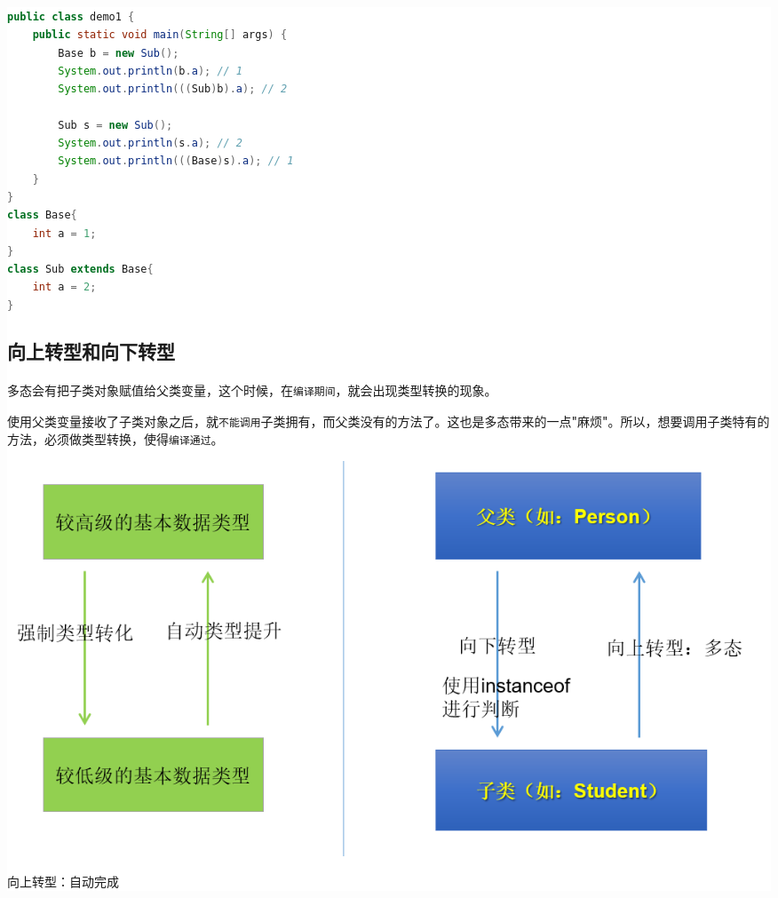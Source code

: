 ```java
public class demo1 {
    public static void main(String[] args) {
        Base b = new Sub();
        System.out.println(b.a); // 1
        System.out.println(((Sub)b).a); // 2

        Sub s = new Sub();
        System.out.println(s.a); // 2
        System.out.println(((Base)s).a); // 1
    }
}
class Base{
    int a = 1;
}
class Sub extends Base{
    int a = 2;
}
```

## 向上转型和向下转型

多态会有把子类对象赋值给父类变量，这个时候，在`编译期间`，就会出现类型转换的现象。

使用父类变量接收了子类对象之后，就`不能调用`子类拥有，而父类没有的方法了。这也是多态带来的一点"麻烦"。所以，想要调用子类特有的方法，必须做类型转换，使得`编译通过`。

![image-20250202144206966](img/面向对象/image-20250202144206966.png)

向上转型：自动完成
